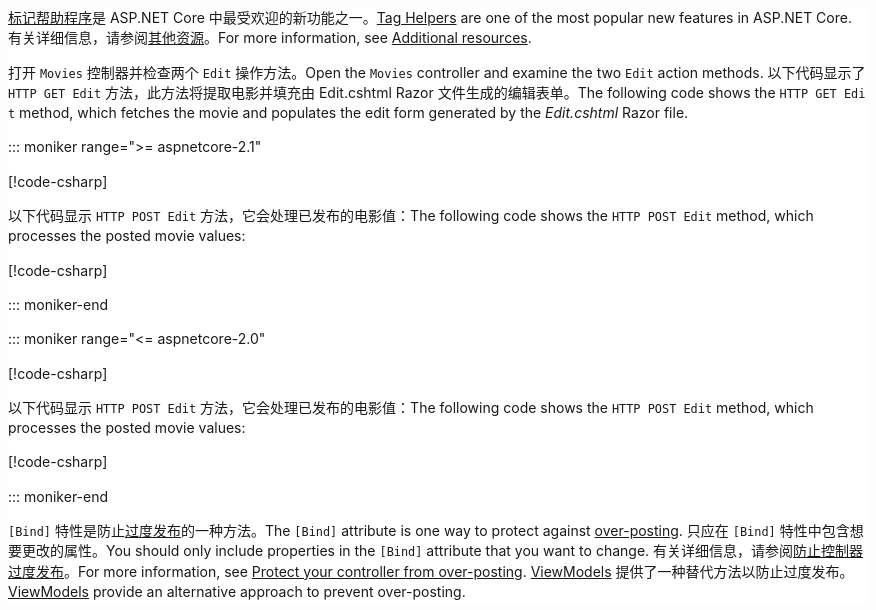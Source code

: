 <span data-ttu-id="d2b08-123">[标记帮助程序](xref:mvc/views/tag-helpers/intro)是 ASP.NET Core 中最受欢迎的新功能之一。</span><span class="sxs-lookup"><span data-stu-id="d2b08-123">[Tag Helpers](xref:mvc/views/tag-helpers/intro) are one of the most popular new features in ASP.NET Core.</span></span> <span data-ttu-id="d2b08-124">有关详细信息，请参阅[其他资源](#additional-resources)。</span><span class="sxs-lookup"><span data-stu-id="d2b08-124">For more information, see [Additional resources](#additional-resources).</span></span>

<span data-ttu-id="d2b08-125">打开 `Movies` 控制器并检查两个 `Edit` 操作方法。</span><span class="sxs-lookup"><span data-stu-id="d2b08-125">Open the `Movies` controller and examine the two `Edit` action methods.</span></span> <span data-ttu-id="d2b08-126">以下代码显示了 `HTTP GET Edit` 方法，此方法将提取电影并填充由 Edit.cshtml Razor 文件生成的编辑表单。</span><span class="sxs-lookup"><span data-stu-id="d2b08-126">The following code shows the `HTTP GET Edit` method, which fetches the movie and populates the edit form generated by the *Edit.cshtml* Razor file.</span></span>

::: moniker range=">= aspnetcore-2.1"

[!code-csharp[](~/tutorials/first-mvc-app/start-mvc/sample/MvcMovie21/Controllers/MC1.cs?name=snippet_edit1)]

<span data-ttu-id="d2b08-127">以下代码显示 `HTTP POST Edit` 方法，它会处理已发布的电影值：</span><span class="sxs-lookup"><span data-stu-id="d2b08-127">The following code shows the `HTTP POST Edit` method, which processes the posted movie values:</span></span>

[!code-csharp[](~/tutorials/first-mvc-app/start-mvc/sample/MvcMovie/Controllers/MC1.cs?name=snippet_edit2)]

::: moniker-end

::: moniker range="<= aspnetcore-2.0"

[!code-csharp[](~/tutorials/first-mvc-app/start-mvc/sample/MvcMovie/Controllers/MC1.cs?name=snippet_edit1)]

<span data-ttu-id="d2b08-128">以下代码显示 `HTTP POST Edit` 方法，它会处理已发布的电影值：</span><span class="sxs-lookup"><span data-stu-id="d2b08-128">The following code shows the `HTTP POST Edit` method, which processes the posted movie values:</span></span>

[!code-csharp[](~/tutorials/first-mvc-app/start-mvc/sample/MvcMovie/Controllers/MC1.cs?name=snippet_edit2)]

::: moniker-end

<span data-ttu-id="d2b08-129">`[Bind]` 特性是防止[过度发布](/aspnet/mvc/overview/getting-started/getting-started-with-ef-using-mvc/implementing-basic-crud-functionality-with-the-entity-framework-in-asp-net-mvc-application#overpost)的一种方法。</span><span class="sxs-lookup"><span data-stu-id="d2b08-129">The `[Bind]` attribute is one way to protect against [over-posting](/aspnet/mvc/overview/getting-started/getting-started-with-ef-using-mvc/implementing-basic-crud-functionality-with-the-entity-framework-in-asp-net-mvc-application#overpost).</span></span> <span data-ttu-id="d2b08-130">只应在 `[Bind]` 特性中包含想要更改的属性。</span><span class="sxs-lookup"><span data-stu-id="d2b08-130">You should only include properties in the `[Bind]` attribute that you want to change.</span></span> <span data-ttu-id="d2b08-131">有关详细信息，请参阅[防止控制器过度发布](/aspnet/mvc/overview/getting-started/getting-started-with-ef-using-mvc/implementing-basic-crud-functionality-with-the-entity-framework-in-asp-net-mvc-application)。</span><span class="sxs-lookup"><span data-stu-id="d2b08-131">For more information, see [Protect your controller from over-posting](/aspnet/mvc/overview/getting-started/getting-started-with-ef-using-mvc/implementing-basic-crud-functionality-with-the-entity-framework-in-asp-net-mvc-application).</span></span> <span data-ttu-id="d2b08-132">[ViewModels](http://rachelappel.com/use-viewmodels-to-manage-data-amp-organize-code-in-asp-net-mvc-applications/) 提供了一种替代方法以防止过度发布。</span><span class="sxs-lookup"><span data-stu-id="d2b08-132">[ViewModels](http://rachelappel.com/use-viewmodels-to-manage-data-amp-organize-code-in-asp-net-mvc-applications/) provide an alternative approach to prevent over-posting.</span></span>

